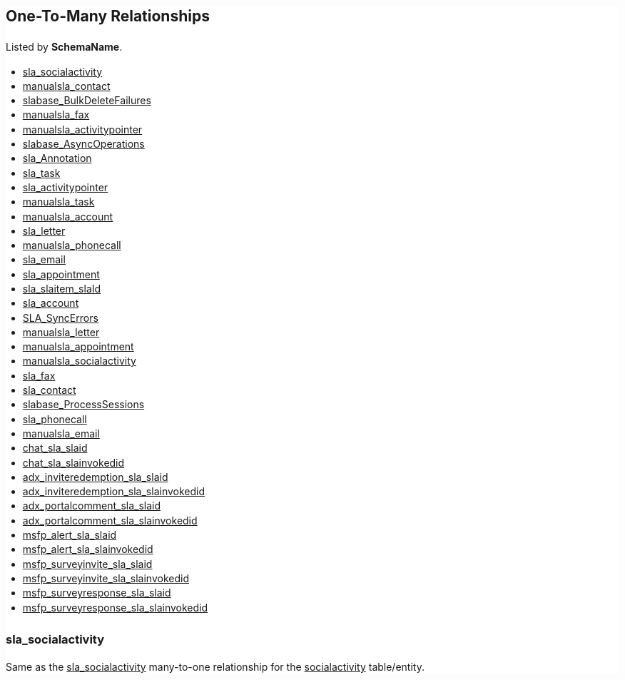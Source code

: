 <a name="onetomany"></a>

## One-To-Many Relationships

Listed by **SchemaName**.

- [sla_socialactivity](#BKMK_sla_socialactivity)
- [manualsla_contact](#BKMK_manualsla_contact)
- [slabase_BulkDeleteFailures](#BKMK_slabase_BulkDeleteFailures)
- [manualsla_fax](#BKMK_manualsla_fax)
- [manualsla_activitypointer](#BKMK_manualsla_activitypointer)
- [slabase_AsyncOperations](#BKMK_slabase_AsyncOperations)
- [sla_Annotation](#BKMK_sla_Annotation)
- [sla_task](#BKMK_sla_task)
- [sla_activitypointer](#BKMK_sla_activitypointer)
- [manualsla_task](#BKMK_manualsla_task)
- [manualsla_account](#BKMK_manualsla_account)
- [sla_letter](#BKMK_sla_letter)
- [manualsla_phonecall](#BKMK_manualsla_phonecall)
- [sla_email](#BKMK_sla_email)
- [sla_appointment](#BKMK_sla_appointment)
- [sla_slaitem_slaId](#BKMK_sla_slaitem_slaId)
- [sla_account](#BKMK_sla_account)
- [SLA_SyncErrors](#BKMK_SLA_SyncErrors)
- [manualsla_letter](#BKMK_manualsla_letter)
- [manualsla_appointment](#BKMK_manualsla_appointment)
- [manualsla_socialactivity](#BKMK_manualsla_socialactivity)
- [sla_fax](#BKMK_sla_fax)
- [sla_contact](#BKMK_sla_contact)
- [slabase_ProcessSessions](#BKMK_slabase_ProcessSessions)
- [sla_phonecall](#BKMK_sla_phonecall)
- [manualsla_email](#BKMK_manualsla_email)
- [chat_sla_slaid](#BKMK_chat_sla_slaid)
- [chat_sla_slainvokedid](#BKMK_chat_sla_slainvokedid)
- [adx_inviteredemption_sla_slaid](#BKMK_adx_inviteredemption_sla_slaid)
- [adx_inviteredemption_sla_slainvokedid](#BKMK_adx_inviteredemption_sla_slainvokedid)
- [adx_portalcomment_sla_slaid](#BKMK_adx_portalcomment_sla_slaid)
- [adx_portalcomment_sla_slainvokedid](#BKMK_adx_portalcomment_sla_slainvokedid)
- [msfp_alert_sla_slaid](#BKMK_msfp_alert_sla_slaid)
- [msfp_alert_sla_slainvokedid](#BKMK_msfp_alert_sla_slainvokedid)
- [msfp_surveyinvite_sla_slaid](#BKMK_msfp_surveyinvite_sla_slaid)
- [msfp_surveyinvite_sla_slainvokedid](#BKMK_msfp_surveyinvite_sla_slainvokedid)
- [msfp_surveyresponse_sla_slaid](#BKMK_msfp_surveyresponse_sla_slaid)
- [msfp_surveyresponse_sla_slainvokedid](#BKMK_msfp_surveyresponse_sla_slainvokedid)


### <a name="BKMK_sla_socialactivity"></a> sla_socialactivity

Same as the [sla_socialactivity](socialactivity.md#BKMK_sla_socialactivity) many-to-one relationship for the [socialactivity](socialactivity.md) table/entity.
